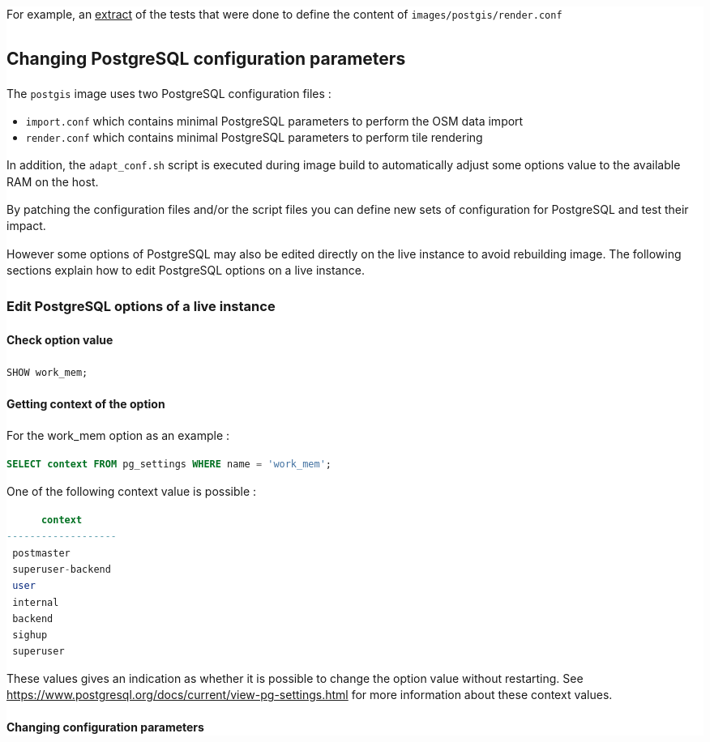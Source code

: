 For example, an [extract](test-examples/render_fr.md) of the tests that were done to define the content of `images/postgis/render.conf`

## Changing PostgreSQL configuration parameters

The `postgis` image uses two PostgreSQL configuration files :
* `import.conf` which contains minimal PostgreSQL parameters to perform the OSM data import
* `render.conf` which contains minimal PostgreSQL parameters to perform tile rendering

In addition, the `adapt_conf.sh` script is executed during image build to automatically adjust some options value to the available RAM on the host.

By patching the configuration files and/or the script files you can define new sets of configuration for PostgreSQL and test their impact.

However some options of PostgreSQL may also be edited directly on the live instance to avoid rebuilding image. 
The following sections explain how to edit PostgreSQL options on a live instance.

### Edit PostgreSQL options of a live instance

#### Check option value

```SQL
SHOW work_mem;
```

#### Getting context of the option

For the work_mem option as an example : 

```SQL
SELECT context FROM pg_settings WHERE name = 'work_mem';
```

One of the following context value is possible :

```SQL
      context      
-------------------
 postmaster
 superuser-backend
 user
 internal
 backend
 sighup
 superuser
```

These values gives an indication as whether it is possible to change the option value without restarting.
See https://www.postgresql.org/docs/current/view-pg-settings.html for more information about these context values. 

#### Changing configuration parameters
